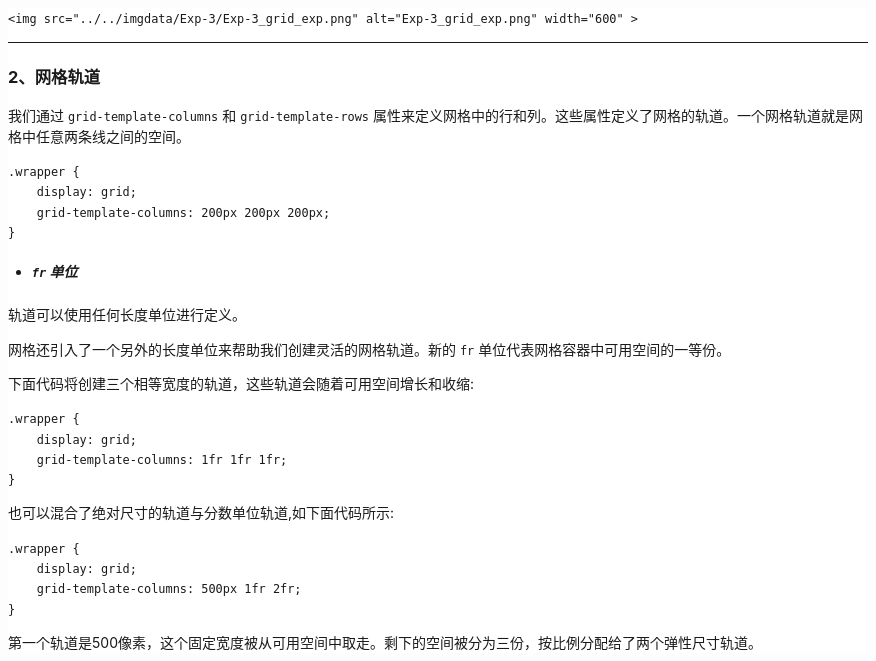     <img src="../../imgdata/Exp-3/Exp-3_grid_exp.png" alt="Exp-3_grid_exp.png" width="600" >
</p>

---

### 2、网格轨道

我们通过 `grid-template-columns` 和 `grid-template-rows` 属性来定义网格中的行和列。这些属性定义了网格的轨道。一个网格轨道就是网格中任意两条线之间的空间。
```
.wrapper {
    display: grid;
    grid-template-columns: 200px 200px 200px;
}
```

- ##### `fr` 单位

轨道可以使用任何长度单位进行定义。 

网格还引入了一个另外的长度单位来帮助我们创建灵活的网格轨道。新的 `fr` 单位代表网格容器中可用空间的一等份。

下面代码将创建三个相等宽度的轨道，这些轨道会随着可用空间增长和收缩:
```
.wrapper {
    display: grid;
    grid-template-columns: 1fr 1fr 1fr;
}
```
也可以混合了绝对尺寸的轨道与分数单位轨道,如下面代码所示:
```
.wrapper {
    display: grid;
    grid-template-columns: 500px 1fr 2fr;
}
```
第一个轨道是500像素，这个固定宽度被从可用空间中取走。剩下的空间被分为三份，按比例分配给了两个弹性尺寸轨道。
